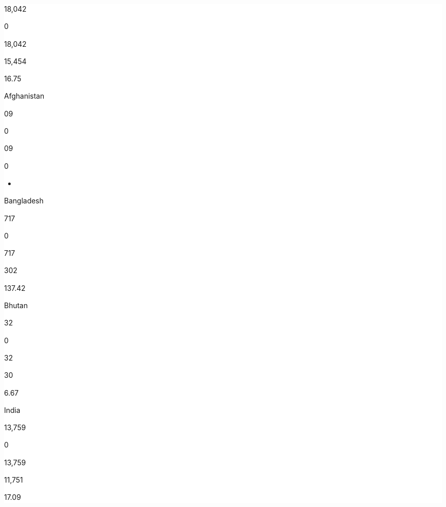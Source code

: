 18,042
 
0
 
18,042
 
15,454
 
16.75
 
 
 
 
Afghanistan
 
09
 
0
 
09
 
0
 
-
 
 
 
 
Bangladesh
 
717
 
0
 
717
 
302
 
137.42
 
 
 
 
Bhutan
 
32
 
0
 
32
 
30
 
6.67
 
 
 
 
India
 
13,759
 
0
 
13,759
 
11,751
 
17.09
 